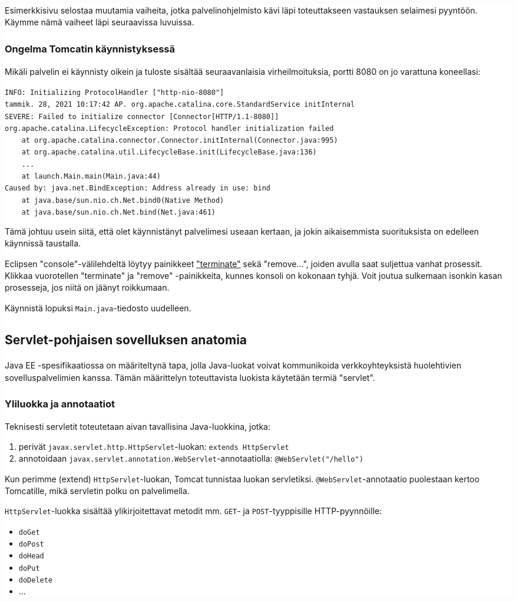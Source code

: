 
Esimerkkisivu selostaa muutamia vaiheita, jotka palvelinohjelmisto kävi läpi toteuttakseen vastauksen selaimesi pyyntöön. Käymme nämä vaiheet läpi seuraavissa luvuissa.


### Ongelma Tomcatin käynnistyksessä

Mikäli palvelin ei käynnisty oikein ja tuloste sisältää seuraavanlaisia virheilmoituksia, portti 8080 on jo varattuna koneellasi:

```log
INFO: Initializing ProtocolHandler ["http-nio-8080"]
tammik. 28, 2021 10:17:42 AP. org.apache.catalina.core.StandardService initInternal
SEVERE: Failed to initialize connector [Connector[HTTP/1.1-8080]]
org.apache.catalina.LifecycleException: Protocol handler initialization failed
    at org.apache.catalina.connector.Connector.initInternal(Connector.java:995)
    at org.apache.catalina.util.LifecycleBase.init(LifecycleBase.java:136)
    ...
    at launch.Main.main(Main.java:44)
Caused by: java.net.BindException: Address already in use: bind
    at java.base/sun.nio.ch.Net.bind0(Native Method)
    at java.base/sun.nio.ch.Net.bind(Net.java:461)
```

Tämä johtuu usein siitä, että olet käynnistänyt palvelimesi useaan kertaan, ja jokin aikaisemmista suorituksista on edelleen käynnissä taustalla. 

Eclipsen "console"-välilehdeltä löytyy painikkeet ["terminate"](https://stackoverflow.com/a/1515229) sekä "remove...", joiden avulla saat suljettua vanhat prosessit. Klikkaa vuorotellen "terminate" ja "remove" -painikkeita, kunnes konsoli on kokonaan tyhjä. Voit joutua sulkemaan isonkin kasan prosesseja, jos niitä on jäänyt roikkumaan.

Käynnistä lopuksi `Main.java`-tiedosto uudelleen.


## Servlet-pohjaisen sovelluksen anatomia

Java EE -spesifikaatiossa on määriteltynä tapa, jolla Java-luokat voivat kommunikoida verkkoyhteyksistä huolehtivien sovelluspalvelimien kanssa. Tämän määrittelyn toteuttavista luokista käytetään termiä "servlet".


### Yliluokka ja annotaatiot

Teknisesti servletit toteutetaan aivan tavallisina Java-luokkina, jotka:
1. perivät `javax.servlet.http.HttpServlet`-luokan: `extends HttpServlet`
2. annotoidaan `javax.servlet.annotation.WebServlet`-annotaatiolla: `@WebServlet("/hello")`

Kun perimme (extend) `HttpServlet`-luokan, Tomcat tunnistaa luokan servletiksi. `@WebServlet`-annotaatio puolestaan kertoo Tomcatille, mikä servletin polku on palvelimella.

`HttpServlet`-luokka sisältää ylikirjoitettavat metodit mm. `GET`- ja `POST`-tyyppisille HTTP-pyynnöille:
* `doGet`
* `doPost`
* `doHead`
* `doPut`
* `doDelete`
* ...
